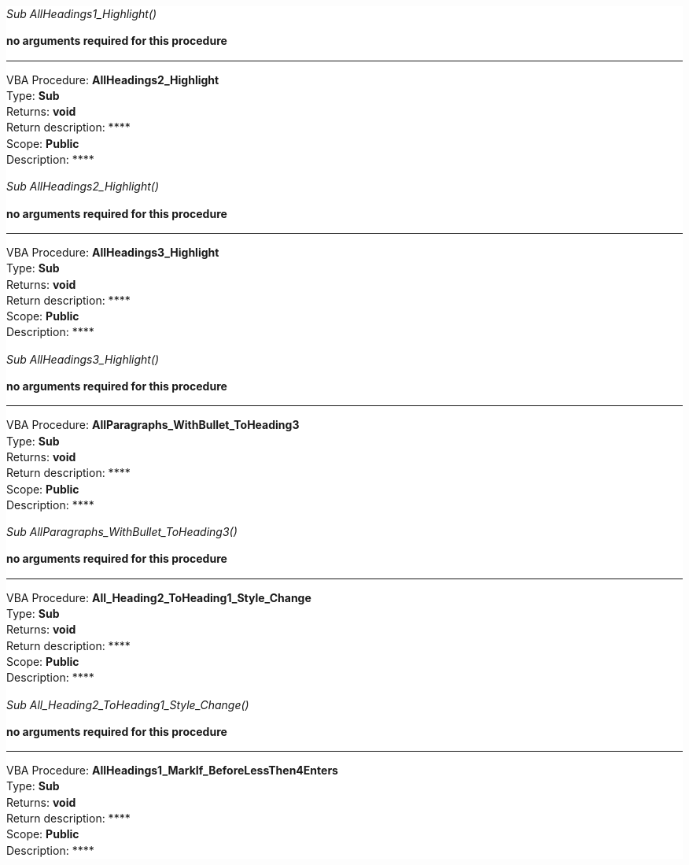 *Sub AllHeadings1_Highlight()*  

**no arguments required for this procedure**


---
VBA Procedure: **AllHeadings2_Highlight**  
Type: **Sub**  
Returns: **void**  
Return description: ****  
Scope: **Public**  
Description: ****  

*Sub AllHeadings2_Highlight()*  

**no arguments required for this procedure**


---
VBA Procedure: **AllHeadings3_Highlight**  
Type: **Sub**  
Returns: **void**  
Return description: ****  
Scope: **Public**  
Description: ****  

*Sub AllHeadings3_Highlight()*  

**no arguments required for this procedure**


---
VBA Procedure: **AllParagraphs_WithBullet_ToHeading3**  
Type: **Sub**  
Returns: **void**  
Return description: ****  
Scope: **Public**  
Description: ****  

*Sub AllParagraphs_WithBullet_ToHeading3()*  

**no arguments required for this procedure**


---
VBA Procedure: **All_Heading2_ToHeading1_Style_Change**  
Type: **Sub**  
Returns: **void**  
Return description: ****  
Scope: **Public**  
Description: ****  

*Sub All_Heading2_ToHeading1_Style_Change()*  

**no arguments required for this procedure**


---
VBA Procedure: **AllHeadings1_MarkIf_BeforeLessThen4Enters**  
Type: **Sub**  
Returns: **void**  
Return description: ****  
Scope: **Public**  
Description: ****  
